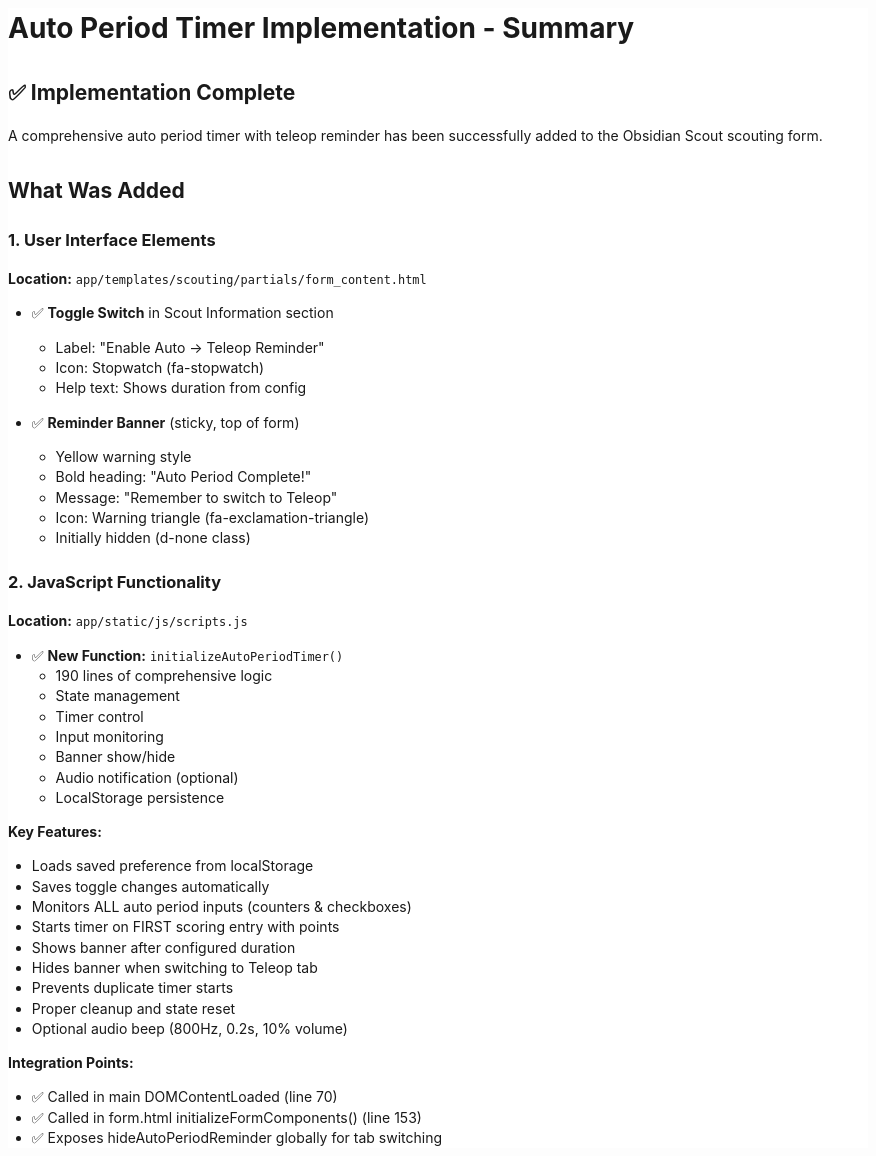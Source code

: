 # Auto Period Timer Implementation - Summary

## ✅ Implementation Complete

A comprehensive auto period timer with teleop reminder has been successfully added to the Obsidian Scout scouting form.

## What Was Added

### 1. User Interface Elements
**Location:** `app/templates/scouting/partials/form_content.html`

- ✅ **Toggle Switch** in Scout Information section
  - Label: "Enable Auto → Teleop Reminder"
  - Icon: Stopwatch (fa-stopwatch)
  - Help text: Shows duration from config
  
- ✅ **Reminder Banner** (sticky, top of form)
  - Yellow warning style
  - Bold heading: "Auto Period Complete!"
  - Message: "Remember to switch to Teleop"
  - Icon: Warning triangle (fa-exclamation-triangle)
  - Initially hidden (d-none class)

### 2. JavaScript Functionality
**Location:** `app/static/js/scripts.js`

- ✅ **New Function:** `initializeAutoPeriodTimer()`
  - 190 lines of comprehensive logic
  - State management
  - Timer control
  - Input monitoring
  - Banner show/hide
  - Audio notification (optional)
  - LocalStorage persistence

**Key Features:**
- Loads saved preference from localStorage
- Saves toggle changes automatically
- Monitors ALL auto period inputs (counters & checkboxes)
- Starts timer on FIRST scoring entry with points
- Shows banner after configured duration
- Hides banner when switching to Teleop tab
- Prevents duplicate timer starts
- Proper cleanup and state reset
- Optional audio beep (800Hz, 0.2s, 10% volume)

**Integration Points:**
- ✅ Called in main DOMContentLoaded (line 70)
- ✅ Called in form.html initializeFormComponents() (line 153)
- ✅ Exposes hideAutoPeriodReminder globally for tab switching
